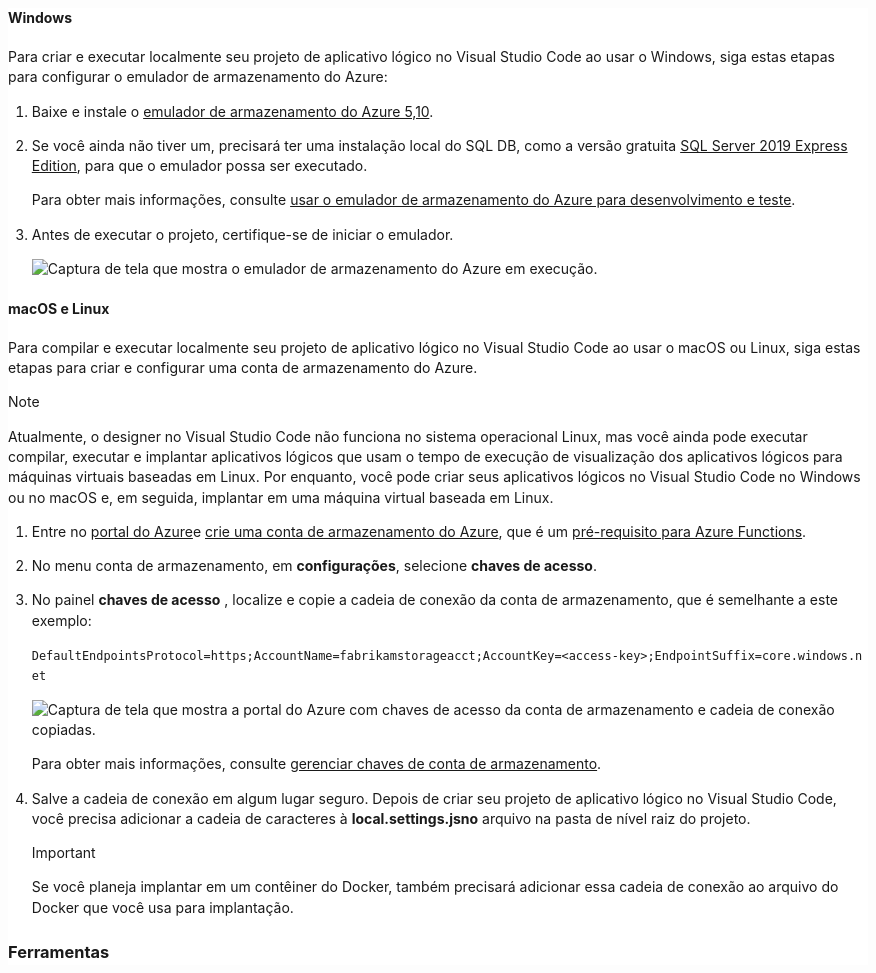 #### <a name="windows"></a>Windows

Para criar e executar localmente seu projeto de aplicativo lógico no Visual Studio Code ao usar o Windows, siga estas etapas para configurar o emulador de armazenamento do Azure:

1. Baixe e instale o [emulador de armazenamento do Azure 5,10](https://go.microsoft.com/fwlink/p/?linkid=717179).

1. Se você ainda não tiver um, precisará ter uma instalação local do SQL DB, como a versão gratuita [SQL Server 2019 Express Edition](https://go.microsoft.com/fwlink/p/?linkid=866658), para que o emulador possa ser executado.

   Para obter mais informações, consulte [usar o emulador de armazenamento do Azure para desenvolvimento e teste](../storage/common/storage-use-emulator.md).

1. Antes de executar o projeto, certifique-se de iniciar o emulador.

   ![Captura de tela que mostra o emulador de armazenamento do Azure em execução.](./media/create-stateful-stateless-workflows-visual-studio-code/start-storage-emulator.png)

#### <a name="macos-and-linux"></a>macOS e Linux

Para compilar e executar localmente seu projeto de aplicativo lógico no Visual Studio Code ao usar o macOS ou Linux, siga estas etapas para criar e configurar uma conta de armazenamento do Azure.

> [!NOTE]
> Atualmente, o designer no Visual Studio Code não funciona no sistema operacional Linux, mas você ainda pode executar compilar, executar e implantar aplicativos lógicos que usam o tempo de execução de visualização dos aplicativos lógicos para máquinas virtuais baseadas em Linux. Por enquanto, você pode criar seus aplicativos lógicos no Visual Studio Code no Windows ou no macOS e, em seguida, implantar em uma máquina virtual baseada em Linux.

1. Entre no [portal do Azure](https://portal.azure.com)e [crie uma conta de armazenamento do Azure](../storage/common/storage-account-create.md?tabs=azure-portal), que é um [pré-requisito para Azure Functions](../azure-functions/storage-considerations.md).

1. No menu conta de armazenamento, em **configurações**, selecione **chaves de acesso**.

1. No painel **chaves de acesso** , localize e copie a cadeia de conexão da conta de armazenamento, que é semelhante a este exemplo:

   `DefaultEndpointsProtocol=https;AccountName=fabrikamstorageacct;AccountKey=<access-key>;EndpointSuffix=core.windows.net`

   ![Captura de tela que mostra a portal do Azure com chaves de acesso da conta de armazenamento e cadeia de conexão copiadas.](./media/create-stateful-stateless-workflows-visual-studio-code/find-storage-account-connection-string.png)

   Para obter mais informações, consulte [gerenciar chaves de conta de armazenamento](../storage/common/storage-account-keys-manage.md?tabs=azure-portal#view-account-access-keys).

1. Salve a cadeia de conexão em algum lugar seguro. Depois de criar seu projeto de aplicativo lógico no Visual Studio Code, você precisa adicionar a cadeia de caracteres à **local.settings.jsno** arquivo na pasta de nível raiz do projeto.

   > [!IMPORTANT]
   > Se você planeja implantar em um contêiner do Docker, também precisará adicionar essa cadeia de conexão ao arquivo do Docker que você usa para implantação.

### <a name="tools"></a>Ferramentas


   [aborted-icon]: ./media/create-stateful-stateless-workflows-visual-studio-code/aborted.png
   [cancelled-icon]: ./media/create-stateful-stateless-workflows-visual-studio-code/cancelled.png
   [failed-icon]: ./media/create-stateful-stateless-workflows-visual-studio-code/failed.png
   [running-icon]: ./media/create-stateful-stateless-workflows-visual-studio-code/running.png
   [skipped-icon]: ./media/create-stateful-stateless-workflows-visual-studio-code/skipped.png
   [succeeded-icon]: ./media/create-stateful-stateless-workflows-visual-studio-code/succeeded.png
   [succeeded-with-retries-icon]: ./media/create-stateful-stateless-workflows-visual-studio-code/succeeded-with-retries.png
   [timed-out-icon]: ./media/create-stateful-stateless-workflows-visual-studio-code/timed-out.png
   [waiting-icon]: ./media/create-stateful-stateless-workflows-visual-studio-code/waiting.png